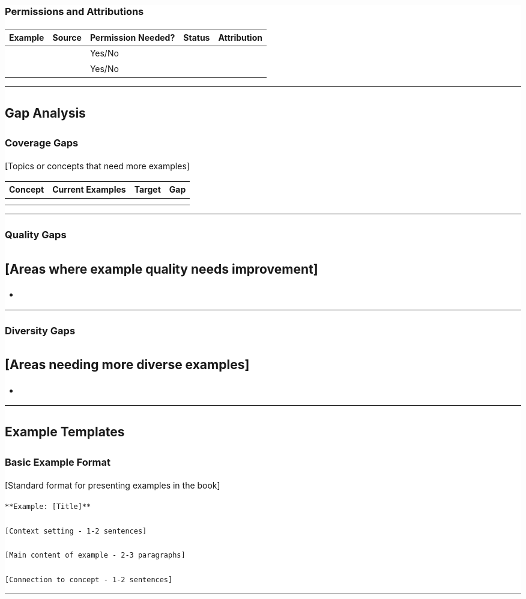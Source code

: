 
### Permissions and Attributions

| Example | Source | Permission Needed? | Status | Attribution |
|---------|--------|-------------------|--------|-------------|
| | | Yes/No | | |
| | | Yes/No | | |

---

## Gap Analysis

### Coverage Gaps
[Topics or concepts that need more examples]

| Concept | Current Examples | Target | Gap |
|---------|-----------------|--------|-----|
| | | | |
| | | | |

---

### Quality Gaps
[Areas where example quality needs improvement]
-
-

---

### Diversity Gaps
[Areas needing more diverse examples]
-
-

---

## Example Templates

### Basic Example Format
[Standard format for presenting examples in the book]

```
**Example: [Title]**

[Context setting - 1-2 sentences]

[Main content of example - 2-3 paragraphs]

[Connection to concept - 1-2 sentences]
```

---